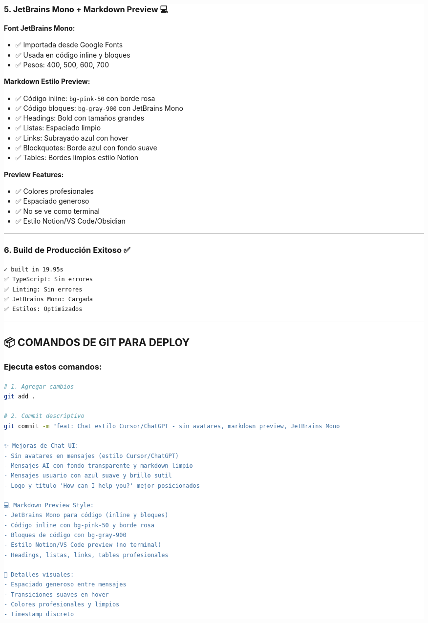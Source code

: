 
### 5. **JetBrains Mono + Markdown Preview** 💻
**Font JetBrains Mono:**
- ✅ Importada desde Google Fonts
- ✅ Usada en código inline y bloques
- ✅ Pesos: 400, 500, 600, 700

**Markdown Estilo Preview:**
- ✅ Código inline: `bg-pink-50` con borde rosa
- ✅ Código bloques: `bg-gray-900` con JetBrains Mono
- ✅ Headings: Bold con tamaños grandes
- ✅ Listas: Espaciado limpio
- ✅ Links: Subrayado azul con hover
- ✅ Blockquotes: Borde azul con fondo suave
- ✅ Tables: Bordes limpios estilo Notion

**Preview Features:**
- ✅ Colores profesionales
- ✅ Espaciado generoso
- ✅ No se ve como terminal
- ✅ Estilo Notion/VS Code/Obsidian

---

### 6. **Build de Producción Exitoso** ✅
```
✓ built in 19.95s
✅ TypeScript: Sin errores
✅ Linting: Sin errores
✅ JetBrains Mono: Cargada
✅ Estilos: Optimizados
```

---

## 📦 COMANDOS DE GIT PARA DEPLOY

### Ejecuta estos comandos:

```bash
# 1. Agregar cambios
git add .

# 2. Commit descriptivo
git commit -m "feat: Chat estilo Cursor/ChatGPT - sin avatares, markdown preview, JetBrains Mono

✨ Mejoras de Chat UI:
- Sin avatares en mensajes (estilo Cursor/ChatGPT)
- Mensajes AI con fondo transparente y markdown limpio
- Mensajes usuario con azul suave y brillo sutil
- Logo y título 'How can I help you?' mejor posicionados

💻 Markdown Preview Style:
- JetBrains Mono para código (inline y bloques)
- Código inline con bg-pink-50 y borde rosa
- Bloques de código con bg-gray-900
- Estilo Notion/VS Code preview (no terminal)
- Headings, listas, links, tables profesionales

🎨 Detalles visuales:
- Espaciado generoso entre mensajes
- Transiciones suaves en hover
- Colores profesionales y limpios
- Timestamp discreto

```